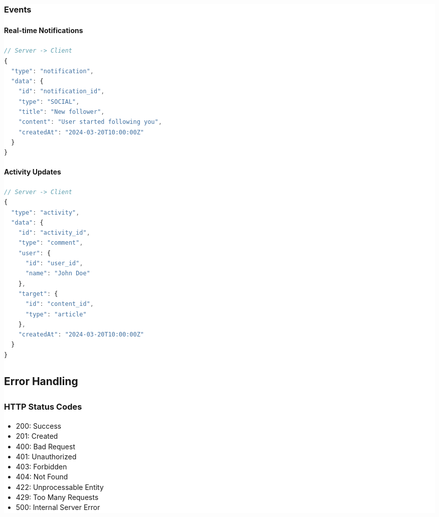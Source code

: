 ### Events

#### Real-time Notifications
```javascript
// Server -> Client
{
  "type": "notification",
  "data": {
    "id": "notification_id",
    "type": "SOCIAL",
    "title": "New follower",
    "content": "User started following you",
    "createdAt": "2024-03-20T10:00:00Z"
  }
}
```

#### Activity Updates
```javascript
// Server -> Client
{
  "type": "activity",
  "data": {
    "id": "activity_id",
    "type": "comment",
    "user": {
      "id": "user_id",
      "name": "John Doe"
    },
    "target": {
      "id": "content_id",
      "type": "article"
    },
    "createdAt": "2024-03-20T10:00:00Z"
  }
}
```

## Error Handling

### HTTP Status Codes
- 200: Success
- 201: Created
- 400: Bad Request
- 401: Unauthorized
- 403: Forbidden
- 404: Not Found
- 422: Unprocessable Entity
- 429: Too Many Requests
- 500: Internal Server Error
